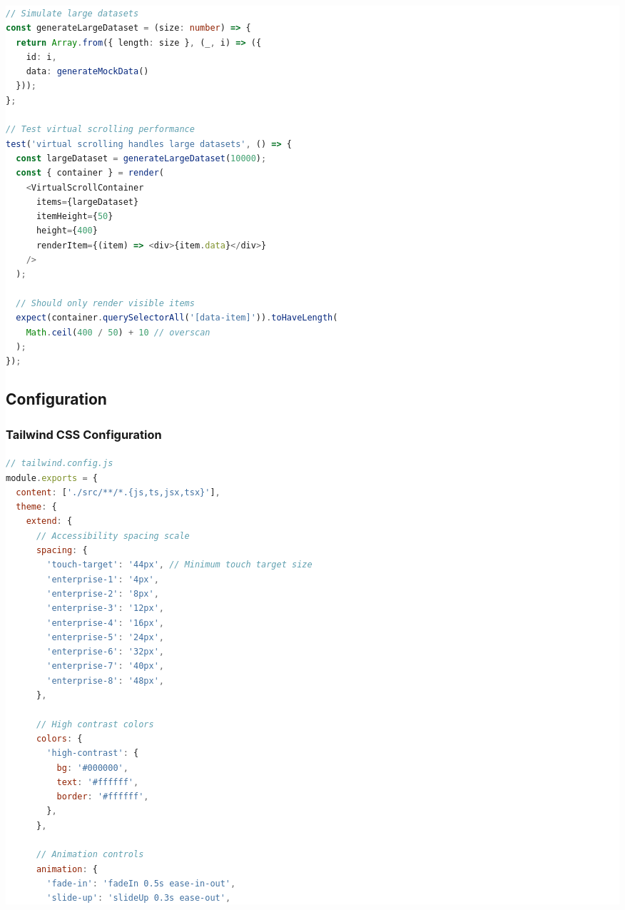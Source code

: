```typescript
// Simulate large datasets
const generateLargeDataset = (size: number) => {
  return Array.from({ length: size }, (_, i) => ({
    id: i,
    data: generateMockData()
  }));
};

// Test virtual scrolling performance
test('virtual scrolling handles large datasets', () => {
  const largeDataset = generateLargeDataset(10000);
  const { container } = render(
    <VirtualScrollContainer
      items={largeDataset}
      itemHeight={50}
      height={400}
      renderItem={(item) => <div>{item.data}</div>}
    />
  );
  
  // Should only render visible items
  expect(container.querySelectorAll('[data-item]')).toHaveLength(
    Math.ceil(400 / 50) + 10 // overscan
  );
});
```

## Configuration

### Tailwind CSS Configuration

```javascript
// tailwind.config.js
module.exports = {
  content: ['./src/**/*.{js,ts,jsx,tsx}'],
  theme: {
    extend: {
      // Accessibility spacing scale
      spacing: {
        'touch-target': '44px', // Minimum touch target size
        'enterprise-1': '4px',
        'enterprise-2': '8px',
        'enterprise-3': '12px',
        'enterprise-4': '16px',
        'enterprise-5': '24px',
        'enterprise-6': '32px',
        'enterprise-7': '40px',
        'enterprise-8': '48px',
      },
      
      // High contrast colors
      colors: {
        'high-contrast': {
          bg: '#000000',
          text: '#ffffff',
          border: '#ffffff',
        },
      },
      
      // Animation controls
      animation: {
        'fade-in': 'fadeIn 0.5s ease-in-out',
        'slide-up': 'slideUp 0.3s ease-out',
```